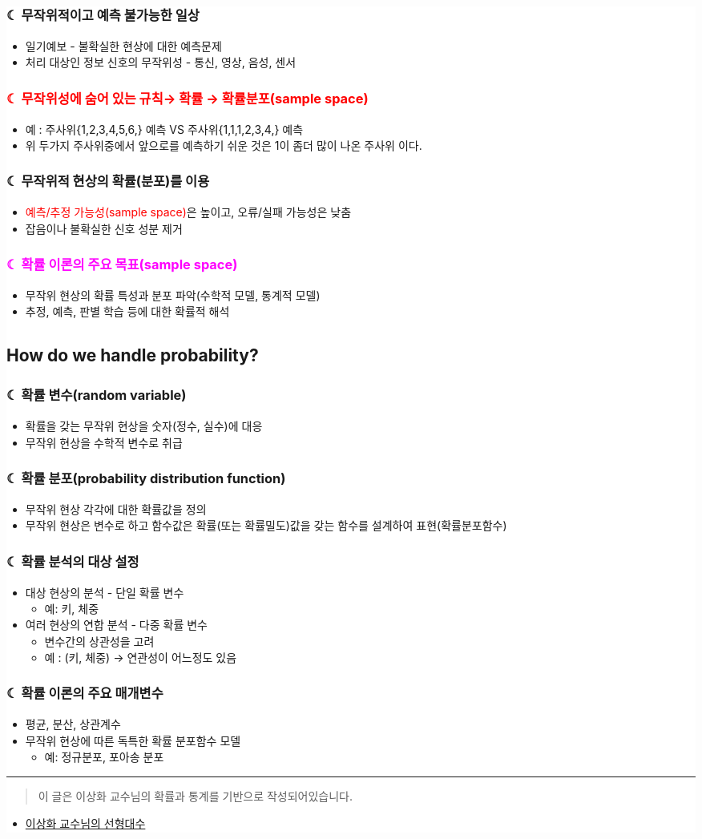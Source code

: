 ### ☾ 무작위적이고 예측 불가능한 일상

- 일기예보 - 불확실한 현상에 대한 예측문제
- 처리 대상인 정보 신호의 무작위성 - 통신, 영상, 음성, 센서

###  <span style="color:red">☾ 무작위성에 숨어 있는 규칙→ 확률 → 확률분포(sample space)</span>

- 예 : 주사위{1,2,3,4,5,6,} 예측 VS 주사위{1,1,1,2,3,4,} 예측
- 위 두가지 주사위중에서 앞으로를 예측하기 쉬운 것은 1이 좀더 많이 나온 주사위 이다.

### ☾ 무작위적 현상의 확률(분포)를 이용

- <span style="color:red">예측/추정 가능성(sample space)</span>은 높이고, 오류/실패 가능성은 낮춤
- 잡음이나 불확실한 신호 성분 제거

### <span style="color:fuchsia">☾ 확률 이론의 주요 목표(sample space)</span>

- 무작위 현상의 확률 특성과 분포 파악(수학적 모델, 통계적 모델)
- 추정, 예측, 판별 학습 등에 대한 확률적 해석

## How do we handle probability?

### ☾ 확률 변수(random variable)

- 확률을 갖는 무작위 현상을 숫자(정수, 실수)에 대응
- 무작위 현상을 수학적 변수로 취급

### ☾ 확률 분포(probability distribution function)

- 무작위 현상 각각에 대한 확률값을 정의
- 무작위 현상은 변수로 하고 함수값은 확률(또는 확률밀도)값을 갖는 함수를 설계하여 표현(확률분포함수)

### ☾ 확률 분석의 대상 설정

- 대상 현상의 분석 - 단일 확률 변수
    - 예: 키, 체중
- 여러 현상의 연합 분석 - 다중 확률 변수
    - 변수간의 상관성을 고려
    - 예 : (키, 체중) → 연관성이 어느정도 있음

### ☾ 확률 이론의 주요 매개변수

- 평균, 분산, 상관계수
- 무작위 현상에 따른 독특한 확률 분포함수 모델
    - 예: 정규분포, 포아송 분포

---

> 이 글은 이상화 교수님의 확률과 통계를 기반으로 작성되어있습니다.
* [이상화 교수님의 선형대수](https://www.youtube.com/@user-xx1mm6mk5y)

